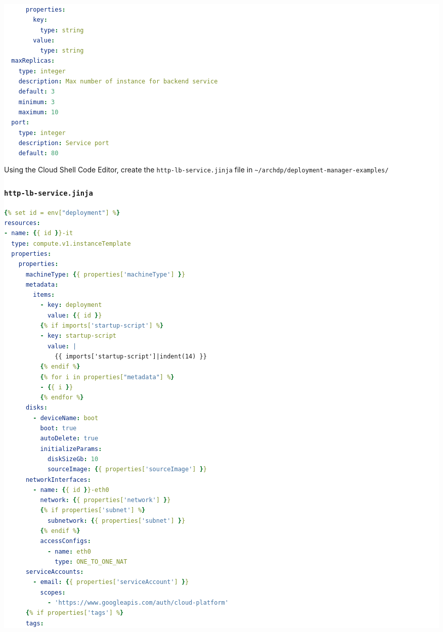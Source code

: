```yaml
      properties:
        key:
          type: string
        value:
          type: string
  maxReplicas:
    type: integer
    description: Max number of instance for backend service
    default: 3
    minimum: 3
    maximum: 10
  port:
    type: integer
    description: Service port
    default: 80
```

Using the Cloud Shell Code Editor, create the `http-lb-service.jinja` file in `~/archdp/deployment-manager-examples/`

### `http-lb-service.jinja`

```yaml
{% set id = env["deployment"] %}
resources:
- name: {{ id }}-it
  type: compute.v1.instanceTemplate
  properties:
    properties:
      machineType: {{ properties['machineType'] }}
      metadata:
        items:
          - key: deployment
            value: {{ id }}
          {% if imports['startup-script'] %}
          - key: startup-script
            value: |
              {{ imports['startup-script']|indent(14) }}
          {% endif %}
          {% for i in properties["metadata"] %}
          - {{ i }}
          {% endfor %}
      disks:
        - deviceName: boot
          boot: true
          autoDelete: true
          initializeParams:
            diskSizeGb: 10
            sourceImage: {{ properties['sourceImage'] }}
      networkInterfaces:
        - name: {{ id }}-eth0
          network: {{ properties['network'] }}
          {% if properties['subnet'] %}
            subnetwork: {{ properties['subnet'] }}
          {% endif %}
          accessConfigs:
            - name: eth0
              type: ONE_TO_ONE_NAT
      serviceAccounts:
        - email: {{ properties['serviceAccount'] }}
          scopes:
            - 'https://www.googleapis.com/auth/cloud-platform'
      {% if properties['tags'] %}
      tags:
```